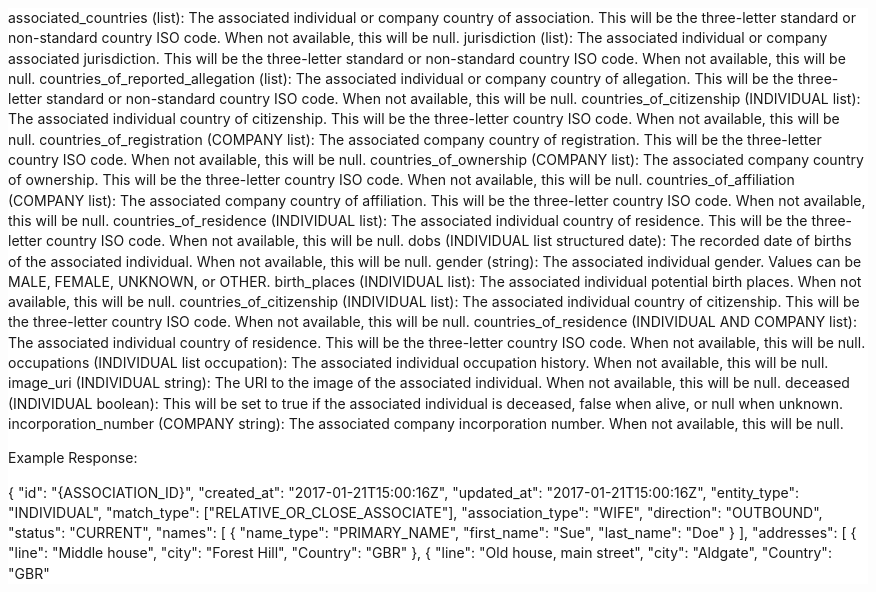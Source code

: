 associated_countries (list): The associated individual or company country of association. This will be the three-letter standard or non-standard country ISO code. When not available, this will be null.
jurisdiction (list): The associated individual or company associated jurisdiction. This will be the three-letter standard or non-standard country ISO code. When not available, this will be null.
countries_of_reported_allegation (list): The associated individual or company country of allegation. This will be the three-letter standard or non-standard country ISO code. When not available, this will be null.
countries_of_citizenship (INDIVIDUAL list): The associated individual country of citizenship. This will be the three-letter country ISO code. When not available, this will be null.
countries_of_registration (COMPANY list): The associated company country of registration. This will be the three-letter country ISO code. When not available, this will be null.
countries_of_ownership (COMPANY list): The associated company country of ownership. This will be the three-letter country ISO code. When not available, this will be null.
countries_of_affiliation (COMPANY list): The associated company country of affiliation. This will be the three-letter country ISO code. When not available, this will be null.
countries_of_residence (INDIVIDUAL list): The associated individual country of residence. This will be the three-letter country ISO code. When not available, this will be null.
dobs (INDIVIDUAL list structured date): The recorded date of births of the associated individual. When not available, this will be null.
gender (string): The associated individual gender. Values can be MALE, FEMALE, UNKNOWN, or OTHER.
birth_places (INDIVIDUAL list): The associated individual potential birth places. When not available, this will be null.
countries_of_citizenship (INDIVIDUAL list): The associated individual country of citizenship. This will be the three-letter country ISO code. When not available, this will be null.
countries_of_residence (INDIVIDUAL AND COMPANY list): The associated individual country of residence. This will be the three-letter country ISO code. When not available, this will be null.
occupations (INDIVIDUAL list occupation): The associated individual occupation history. When not available, this will be null.
image_uri (INDIVIDUAL string): The URI to the image of the associated individual. When not available, this will be null.
deceased (INDIVIDUAL boolean): This will be set to true if the associated individual is deceased, false when alive, or null when unknown.
incorporation_number (COMPANY string): The associated company incorporation number. When not available, this will be null.

Example Response:

{
    "id": "{ASSOCIATION_ID}",
    "created_at": "2017-01-21T15:00:16Z",
    "updated_at": "2017-01-21T15:00:16Z",
    "entity_type": "INDIVIDUAL",
    "match_type": ["RELATIVE_OR_CLOSE_ASSOCIATE"],
    "association_type": "WIFE",
    "direction": "OUTBOUND",
    "status": "CURRENT",
    "names": [
        {
            "name_type": "PRIMARY_NAME",
            "first_name": "Sue",
            "last_name": "Doe"
        }
    ],
    "addresses": [
        {
            "line": "Middle house",
            "city": "Forest Hill",
            "Country": "GBR"
        },
        {
            "line": "Old house, main street",
            "city": "Aldgate",
            "Country": "GBR"